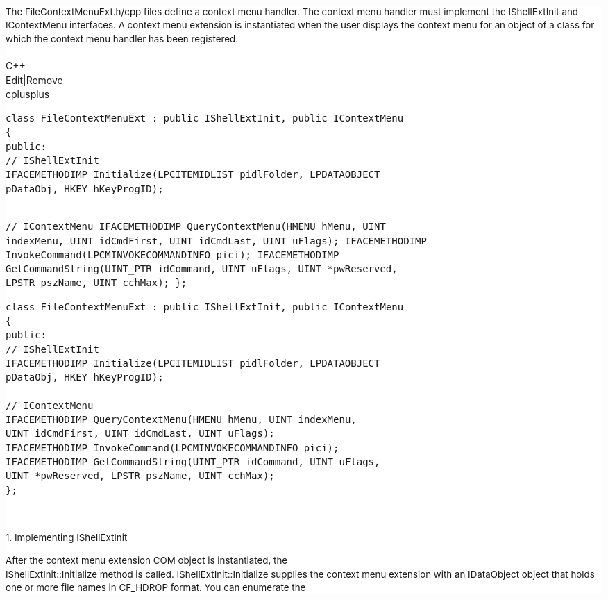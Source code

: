 <p style="margin-left:0pt; margin-right:0pt; margin-top:0pt; margin-bottom:.0001pt; font-size:10.0pt; direction:ltr; unicode-bidi:normal">
<span><span>The FileContextMenuExt.h/cpp files define a context menu handler. The context menu handler must implement the IShellExtInit and IContextMenu interfaces. A context menu extension is instantiated when the user displays the context menu for an object
 of a class for which the context menu handler has been registered.</span></span></p>
<p style="margin-left:0pt; margin-right:0pt; margin-top:0pt; margin-bottom:.0001pt; font-size:10.0pt; direction:ltr; unicode-bidi:normal">
&nbsp;</p>
<div class="scriptcode">
<div class="pluginEditHolder" pluginCommand="mceScriptCode">
<div class="title"><span>C&#43;&#43;</span></div>
<div class="pluginLinkHolder"><span class="pluginEditHolderLink">Edit</span>|<span class="pluginRemoveHolderLink">Remove</span></div>
<span class="hidden">cplusplus</span>
<pre class="hidden">class FileContextMenuExt : public IShellExtInit, public IContextMenu
{
public:
// IShellExtInit
IFACEMETHODIMP Initialize(LPCITEMIDLIST pidlFolder, LPDATAOBJECT
pDataObj, HKEY hKeyProgID);
 
// IContextMenu
IFACEMETHODIMP QueryContextMenu(HMENU hMenu, UINT indexMenu,
UINT idCmdFirst, UINT idCmdLast, UINT uFlags);
IFACEMETHODIMP InvokeCommand(LPCMINVOKECOMMANDINFO pici);
IFACEMETHODIMP GetCommandString(UINT_PTR idCommand, UINT uFlags,
UINT *pwReserved, LPSTR pszName, UINT cchMax);
};</pre>
<div class="preview">
<pre class="cplusplus"><span class="cpp__keyword">class</span>&nbsp;FileContextMenuExt&nbsp;:&nbsp;<span class="cpp__keyword">public</span>&nbsp;IShellExtInit,&nbsp;<span class="cpp__keyword">public</span>&nbsp;IContextMenu&nbsp;
{&nbsp;
<span class="cpp__keyword">public</span>:&nbsp;
<span class="cpp__com">//&nbsp;IShellExtInit</span>&nbsp;
IFACEMETHODIMP&nbsp;Initialize(LPCITEMIDLIST&nbsp;pidlFolder,&nbsp;LPDATAOBJECT&nbsp;
pDataObj,&nbsp;<span class="cpp__datatype">HKEY</span>&nbsp;hKeyProgID);&nbsp;
&nbsp;&nbsp;
<span class="cpp__com">//&nbsp;IContextMenu</span>&nbsp;
IFACEMETHODIMP&nbsp;QueryContextMenu(<span class="cpp__datatype">HMENU</span>&nbsp;hMenu,&nbsp;<span class="cpp__datatype">UINT</span>&nbsp;indexMenu,&nbsp;
<span class="cpp__datatype">UINT</span>&nbsp;idCmdFirst,&nbsp;<span class="cpp__datatype">UINT</span>&nbsp;idCmdLast,&nbsp;<span class="cpp__datatype">UINT</span>&nbsp;uFlags);&nbsp;
IFACEMETHODIMP&nbsp;InvokeCommand(LPCMINVOKECOMMANDINFO&nbsp;pici);&nbsp;
IFACEMETHODIMP&nbsp;GetCommandString(<span class="cpp__datatype">UINT_PTR</span>&nbsp;idCommand,&nbsp;<span class="cpp__datatype">UINT</span>&nbsp;uFlags,&nbsp;
<span class="cpp__datatype">UINT</span>&nbsp;*pwReserved,&nbsp;<span class="cpp__datatype">LPSTR</span>&nbsp;pszName,&nbsp;<span class="cpp__datatype">UINT</span>&nbsp;cchMax);&nbsp;
};</pre>
</div>
</div>
</div>
<div class="endscriptcode">&nbsp;</div>
<p><span style="font-size:10pt">1. Implementing IShellExtInit</span></p>
<p style="margin-left:0pt; margin-right:0pt; margin-top:0pt; margin-bottom:.0001pt; font-size:10.0pt; direction:ltr; unicode-bidi:normal">
<span><span>After the context menu extension COM object is instantiated, the </span>
</span></p>
<p style="margin-left:0pt; margin-right:0pt; margin-top:0pt; margin-bottom:.0001pt; font-size:10.0pt; direction:ltr; unicode-bidi:normal">
<span><span>IShellExtInit::Initialize method is called. IShellExtInit::Initialize supplies the context menu extension with an IDataObject object that holds one or more file names in CF_HDROP format. You can enumerate the